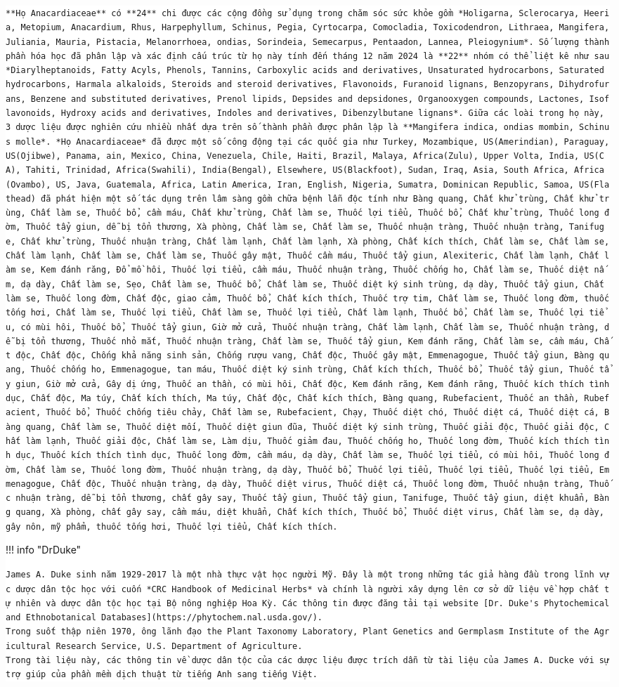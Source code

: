     **Họ Anacardiaceae** có **24** chi được các cộng đồng sử dụng trong chăm sóc sức khỏe gồm *Holigarna, Sclerocarya, Heeria, Metopium, Anacardium, Rhus, Harpephyllum, Schinus, Pegia, Cyrtocarpa, Comocladia, Toxicodendron, Lithraea, Mangifera, Juliania, Mauria, Pistacia, Melanorrhoea, ondias, Sorindeia, Semecarpus, Pentaadon, Lannea, Pleiogynium*. Số lượng thành phần hóa học đã phân lập và xác định cấu trúc từ họ này tính đến tháng 12 năm 2024 là **22** nhóm có thể liệt kê như sau *Diarylheptanoids, Fatty Acyls, Phenols, Tannins, Carboxylic acids and derivatives, Unsaturated hydrocarbons, Saturated hydrocarbons, Harmala alkaloids, Steroids and steroid derivatives, Flavonoids, Furanoid lignans, Benzopyrans, Dihydrofurans, Benzene and substituted derivatives, Prenol lipids, Depsides and depsidones, Organooxygen compounds, Lactones, Isoflavonoids, Hydroxy acids and derivatives, Indoles and derivatives, Dibenzylbutane lignans*. Giữa các loài trong họ này, 3 dược liệu được nghiên cứu nhiều nhất dựa trên số thành phần được phân lập là **Mangifera indica, ondias mombin, Schinus molle*. *Họ Anacardiaceae* đã được một số công động tại các quốc gia như Turkey, Mozambique, US(Amerindian), Paraguay, US(Ojibwe), Panama, ain, Mexico, China, Venezuela, Chile, Haiti, Brazil, Malaya, Africa(Zulu), Upper Volta, India, US(CA), Tahiti, Trinidad, Africa(Swahili), India(Bengal), Elsewhere, US(Blackfoot), Sudan, Iraq, Asia, South Africa, Africa(Ovambo), US, Java, Guatemala, Africa, Latin America, Iran, English, Nigeria, Sumatra, Dominican Republic, Samoa, US(Flathead) đã phát hiện một số tác dụng trên lâm sàng gồm chữa bệnh lẫn độc tính như Bàng quang, Chất khử trùng, Chất khử trùng, Chất làm se, Thuốc bổ, cầm máu, Chất khử trùng, Chất làm se, Thuốc lợi tiểu, Thuốc bổ, Chất khử trùng, Thuốc long đờm, Thuốc tẩy giun, dễ bị tổn thương, Xà phòng, Chất làm se, Chất làm se, Thuốc nhuận tràng, Thuốc nhuận tràng, Tanifuge, Chất khử trùng, Thuốc nhuận tràng, Chất làm lạnh, Chất làm lạnh, Xà phòng, Chất kích thích, Chất làm se, Chất làm se, Chất làm lạnh, Chất làm se, Chất làm se, Thuốc gây mật, Thuốc cầm máu, Thuốc tẩy giun, Alexiteric, Chất làm lạnh, Chất làm se, Kem đánh răng, Đổ mồ hôi, Thuốc lợi tiểu, cầm máu, Thuốc nhuận tràng, Thuốc chống ho, Chất làm se, Thuốc diệt nấm, dạ dày, Chất làm se, Sẹo, Chất làm se, Thuốc bổ, Chất làm se, Thuốc diệt ký sinh trùng, dạ dày, Thuốc tẩy giun, Chất làm se, Thuốc long đờm, Chất độc, giao cảm, Thuốc bổ, Chất kích thích, Thuốc trợ tim, Chất làm se, Thuốc long đờm, thuốc tống hơi, Chất làm se, Thuốc lợi tiểu, Chất làm se, Thuốc lợi tiểu, Chất làm lạnh, Thuốc bổ, Chất làm se, Thuốc lợi tiểu, có mùi hôi, Thuốc bổ, Thuốc tẩy giun, Giờ mở cửa, Thuốc nhuận tràng, Chất làm lạnh, Chất làm se, Thuốc nhuận tràng, dễ bị tổn thương, Thuốc nhỏ mắt, Thuốc nhuận tràng, Chất làm se, Thuốc tẩy giun, Kem đánh răng, Chất làm se, cầm máu, Chất độc, Chất độc, Chống khả năng sinh sản, Chống rượu vang, Chất độc, Thuốc gây mật, Emmenagogue, Thuốc tẩy giun, Bàng quang, Thuốc chống ho, Emmenagogue, tan máu, Thuốc diệt ký sinh trùng, Chất kích thích, Thuốc bổ, Thuốc tẩy giun, Thuốc tẩy giun, Giờ mở cửa, Gây dị ứng, Thuốc an thần, có mùi hôi, Chất độc, Kem đánh răng, Kem đánh răng, Thuốc kích thích tình dục, Chất độc, Ma túy, Chất kích thích, Ma túy, Chất độc, Chất kích thích, Bàng quang, Rubefacient, Thuốc an thần, Rubefacient, Thuốc bổ, Thuốc chống tiêu chảy, Chất làm se, Rubefacient, Chạy, Thuốc diệt chó, Thuốc diệt cá, Thuốc diệt cá, Bàng quang, Chất làm se, Thuốc diệt mối, Thuốc diệt giun đũa, Thuốc diệt ký sinh trùng, Thuốc giải độc, Thuốc giải độc, Chất làm lạnh, Thuốc giải độc, Chất làm se, Làm dịu, Thuốc giảm đau, Thuốc chống ho, Thuốc long đờm, Thuốc kích thích tình dục, Thuốc kích thích tình dục, Thuốc long đờm, cầm máu, dạ dày, Chất làm se, Thuốc lợi tiểu, có mùi hôi, Thuốc long đờm, Chất làm se, Thuốc long đờm, Thuốc nhuận tràng, dạ dày, Thuốc bổ, Thuốc lợi tiểu, Thuốc lợi tiểu, Thuốc lợi tiểu, Emmenagogue, Chất độc, Thuốc nhuận tràng, dạ dày, Thuốc diệt virus, Thuốc diệt cá, Thuốc long đờm, Thuốc nhuận tràng, Thuốc nhuận tràng, dễ bị tổn thương, chất gây say, Thuốc tẩy giun, Thuốc tẩy giun, Tanifuge, Thuốc tẩy giun, diệt khuẩn, Bàng quang, Xà phòng, chất gây say, cầm máu, diệt khuẩn, Chất kích thích, Thuốc bổ, Thuốc diệt virus, Chất làm se, dạ dày, gây nôn, mỹ phẩm, thuốc tống hơi, Thuốc lợi tiểu, Chất kích thích.

!!! info "DrDuke"

    James A. Duke sinh năm 1929-2017 là một nhà thực vật học người Mỹ. Đây là một trong những tác giả hàng đầu trong lĩnh vực dược dân tộc học với cuốn *CRC Handbook of Medicinal Herbs* và chính là người xây dựng lên cơ sở dữ liệu về hợp chất tự nhiên và dược dân tộc học tại Bộ nông nghiệp Hoa Kỳ. Các thông tin được đăng tải tại website [Dr. Duke's Phytochemical and Ethnobotanical Databases](https://phytochem.nal.usda.gov/). 
    Trong suốt thập niên 1970, ông lãnh đạo the Plant Taxonomy Laboratory, Plant Genetics and Germplasm Institute of the Agricultural Research Service, U.S. Department of Agriculture.
    Trong tài liệu này, các thông tin về dược dân tộc của các dược liệu được trích dẫn từ tài liệu của James A. Ducke với sự trợ giúp của phần mềm dịch thuật từ tiếng Anh sang tiếng Việt.
   
